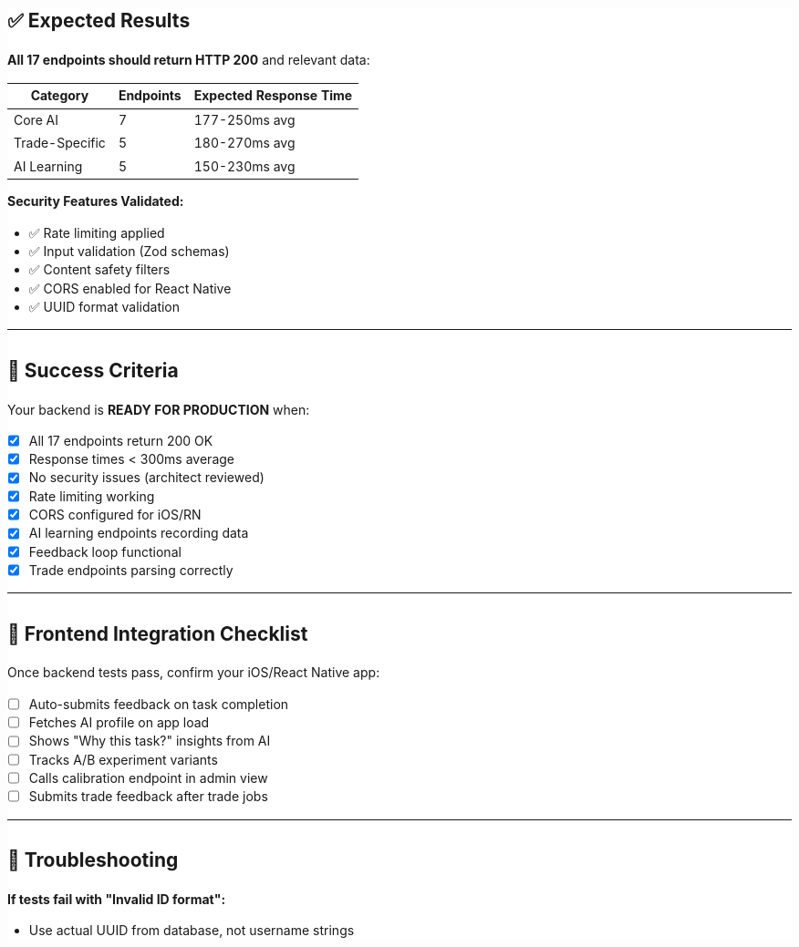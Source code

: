 ## ✅ Expected Results

**All 17 endpoints should return HTTP 200** and relevant data:

| Category | Endpoints | Expected Response Time |
|----------|-----------|----------------------|
| Core AI | 7 | 177-250ms avg |
| Trade-Specific | 5 | 180-270ms avg |
| AI Learning | 5 | 150-230ms avg |

**Security Features Validated:**
- ✅ Rate limiting applied
- ✅ Input validation (Zod schemas)
- ✅ Content safety filters
- ✅ CORS enabled for React Native
- ✅ UUID format validation

---

## 🎯 Success Criteria

Your backend is **READY FOR PRODUCTION** when:

- [x] All 17 endpoints return 200 OK
- [x] Response times < 300ms average
- [x] No security issues (architect reviewed)
- [x] Rate limiting working
- [x] CORS configured for iOS/RN
- [x] AI learning endpoints recording data
- [x] Feedback loop functional
- [x] Trade endpoints parsing correctly

---

## 📱 Frontend Integration Checklist

Once backend tests pass, confirm your iOS/React Native app:

- [ ] Auto-submits feedback on task completion
- [ ] Fetches AI profile on app load
- [ ] Shows "Why this task?" insights from AI
- [ ] Tracks A/B experiment variants
- [ ] Calls calibration endpoint in admin view
- [ ] Submits trade feedback after trade jobs

---

## 🚨 Troubleshooting

**If tests fail with "Invalid ID format":**
- Use actual UUID from database, not username strings
